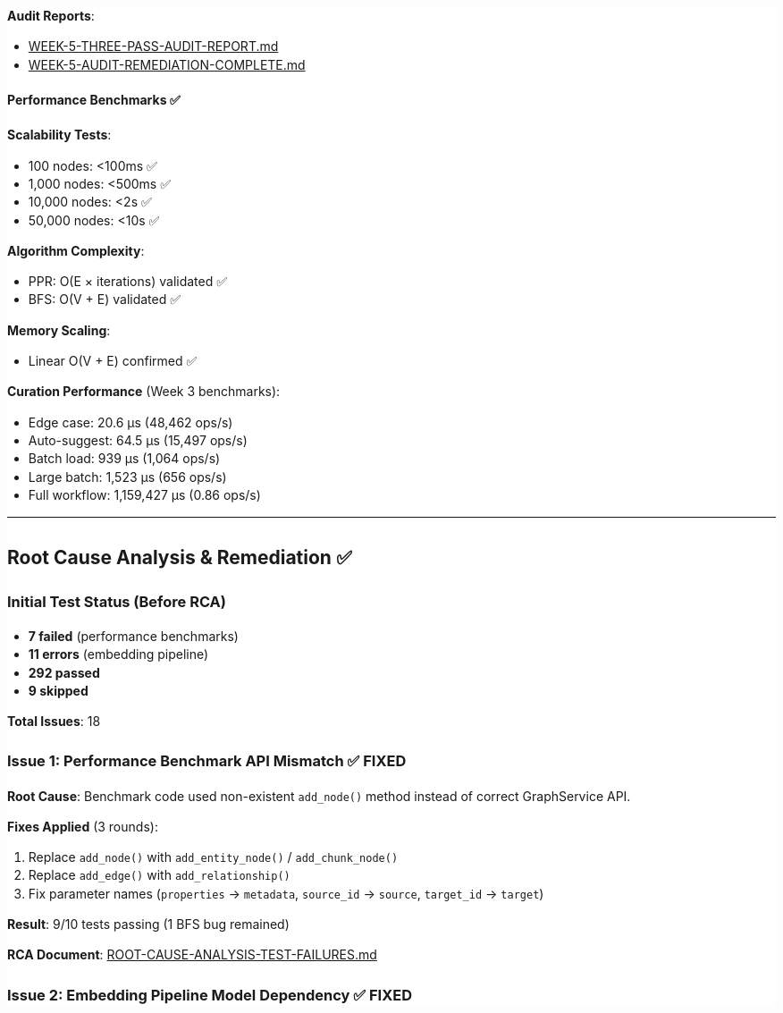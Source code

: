 **Audit Reports**:
- [WEEK-5-THREE-PASS-AUDIT-REPORT.md](../audits/WEEK-5-THREE-PASS-AUDIT-REPORT.md)
- [WEEK-5-AUDIT-REMEDIATION-COMPLETE.md](../audits/WEEK-5-AUDIT-REMEDIATION-COMPLETE.md)

#### Performance Benchmarks ✅

**Scalability Tests**:
- 100 nodes: <100ms ✅
- 1,000 nodes: <500ms ✅
- 10,000 nodes: <2s ✅
- 50,000 nodes: <10s ✅

**Algorithm Complexity**:
- PPR: O(E × iterations) validated ✅
- BFS: O(V + E) validated ✅

**Memory Scaling**:
- Linear O(V + E) confirmed ✅

**Curation Performance** (Week 3 benchmarks):
- Edge case: 20.6 μs (48,462 ops/s)
- Auto-suggest: 64.5 μs (15,497 ops/s)
- Batch load: 939 μs (1,064 ops/s)
- Large batch: 1,523 μs (656 ops/s)
- Full workflow: 1,159,427 μs (0.86 ops/s)

---

## Root Cause Analysis & Remediation ✅

### Initial Test Status (Before RCA)
- **7 failed** (performance benchmarks)
- **11 errors** (embedding pipeline)
- **292 passed**
- **9 skipped**

**Total Issues**: 18

### Issue 1: Performance Benchmark API Mismatch ✅ FIXED

**Root Cause**: Benchmark code used non-existent `add_node()` method instead of correct GraphService API.

**Fixes Applied** (3 rounds):
1. Replace `add_node()` with `add_entity_node()` / `add_chunk_node()`
2. Replace `add_edge()` with `add_relationship()`
3. Fix parameter names (`properties` → `metadata`, `source_id` → `source`, `target_id` → `target`)

**Result**: 9/10 tests passing (1 BFS bug remained)

**RCA Document**: [ROOT-CAUSE-ANALYSIS-TEST-FAILURES.md](../audits/ROOT-CAUSE-ANALYSIS-TEST-FAILURES.md)

### Issue 2: Embedding Pipeline Model Dependency ✅ FIXED
